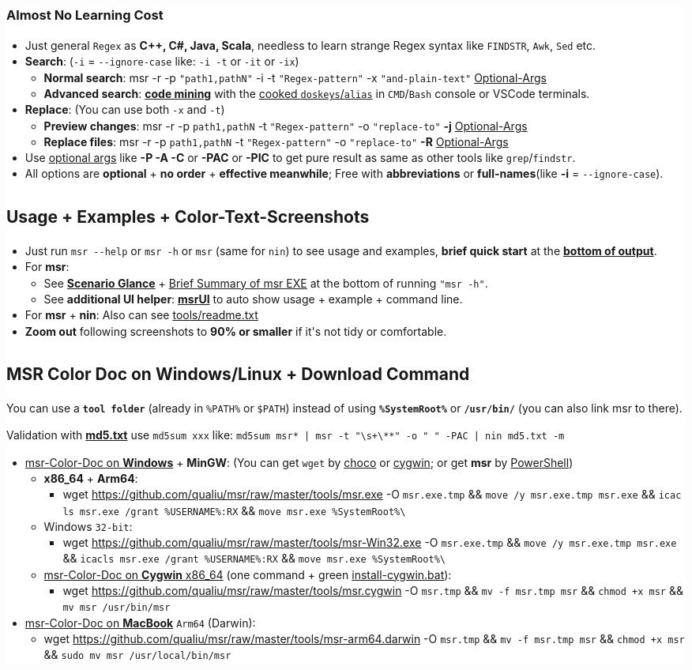 ### Almost No Learning Cost

- Just general `Regex` as **C++, C#, Java, Scala**, needless to learn strange Regex syntax like `FINDSTR`, `Awk`, `Sed` etc.
- **Search**: (`-i` = `--ignore-case` like: `-i -t` or `-it` or `-ix`)
  - **Normal search**: msr -r -p `"path1,pathN"` -i -t `"Regex-pattern"` -x `"and-plain-text"` [Optional-Args](#optional-args)
  - **Advanced search**: [**code mining**](https://github.com/qualiu/vscode-msr#code-mining-without-or-with-little-knowledge) with the [cooked `doskeys`/`alias`](https://github.com/qualiu/vscode-msr#command-shortcuts) in `CMD`/`Bash` console or VSCode terminals.
- **Replace**: (You can use both `-x` and `-t`)
  - **Preview changes**: msr -r -p `path1,pathN` -t `"Regex-pattern"` -o `"replace-to"` **-j** [Optional-Args](#optional-args)
  - **Replace files**: msr -r -p `path1,pathN` -t `"Regex-pattern"` -o `"replace-to"` **-R** [Optional-Args](#optional-args)
- Use [optional args](#optional-args) like **-P -A -C** or **-PAC** or **-PIC** to get pure result as same as other tools like `grep`/`findstr`.
- All options are **optional** + **no order** + **effective meanwhile**; Free with **abbreviations** or **full-names**(like **-i** = `--ignore-case`).

## Usage + Examples + Color-Text-Screenshots

- Just run `msr --help` or `msr -h` or `msr` (same for `nin`) to see usage and examples, **brief quick start** at the [**bottom of output**](https://qualiu.github.io/msr/usage-by-running/msr-Windows.html).
- For **msr**: 
  - See [**Scenario Glance**](https://github.com/qualiu/msr/blob/master/README.md#scenario-glance) + [Brief Summary of msr EXE](https://github.com/qualiu/msr/blob/master/README.md#brief-summary-of-msr-exe) at the bottom of running `"msr -h"`.
  - See **additional UI helper**: [**msrUI**](https://github.com/qualiu/msrUI) to auto show usage + example + command line.
- For **msr** + **nin**: Also can see [tools/readme.txt](https://raw.githubusercontent.com/qualiu/msr/master/tools/readme.txt)
- **Zoom out** following screenshots to **90% or smaller** if it's not tidy or comfortable.

## MSR Color Doc on Windows/Linux + Download Command

You can use a **`tool folder`** (already in `%PATH%` or `$PATH`) instead of using **`%SystemRoot%`** or **`/usr/bin/`** (you can also link msr to there). 

Validation with [**md5.txt**](tools/md5.txt) use `md5sum xxx` like: `md5sum msr* | msr -t "\s+\**" -o " " -PAC | nin md5.txt -m`

- [msr-Color-Doc on **Windows**](https://qualiu.github.io/msr/usage-by-running/msr-Windows.html) + **MinGW**: (You can get `wget` by [choco](https://chocolatey.org/packages/Wget) or [cygwin](https://github.com/qualiu/msrTools/blob/master/system/install-cygwin.bat); or get **msr** by [PowerShell](https://github.com/qualiu/vscode-msr#or-manually-download--set-path-once-and-forever))
  - **x86_64** + **Arm64**:
    - wget https://github.com/qualiu/msr/raw/master/tools/msr.exe -O `msr.exe.tmp` && `move /y msr.exe.tmp msr.exe`  && `icacls msr.exe /grant %USERNAME%:RX` && `move msr.exe %SystemRoot%\`
  - Windows `32-bit`:
    - wget https://github.com/qualiu/msr/raw/master/tools/msr-Win32.exe -O `msr.exe.tmp` && `move /y msr.exe.tmp msr.exe`  && `icacls msr.exe /grant %USERNAME%:RX` && `move msr.exe %SystemRoot%\`
  - [msr-Color-Doc on **Cygwin** x86_64](https://qualiu.github.io/msr/usage-by-running/msr-Cygwin.html) (one command + green [install-cygwin.bat](https://github.com/qualiu/msrTools/blob/master/system/install-cygwin.bat)):
    - wget https://github.com/qualiu/msr/raw/master/tools/msr.cygwin -O `msr.tmp` && `mv -f msr.tmp msr`  && `chmod +x msr` && `mv msr /usr/bin/msr`
- [msr-Color-Doc on **MacBook**](https://qualiu.github.io/msr/usage-by-running/msr-Darwin-Arm64.html) `Arm64` (Darwin):
    - wget https://github.com/qualiu/msr/raw/master/tools/msr-arm64.darwin -O `msr.tmp` && `mv -f msr.tmp msr` && `chmod +x msr` && `sudo mv msr /usr/local/bin/msr`
